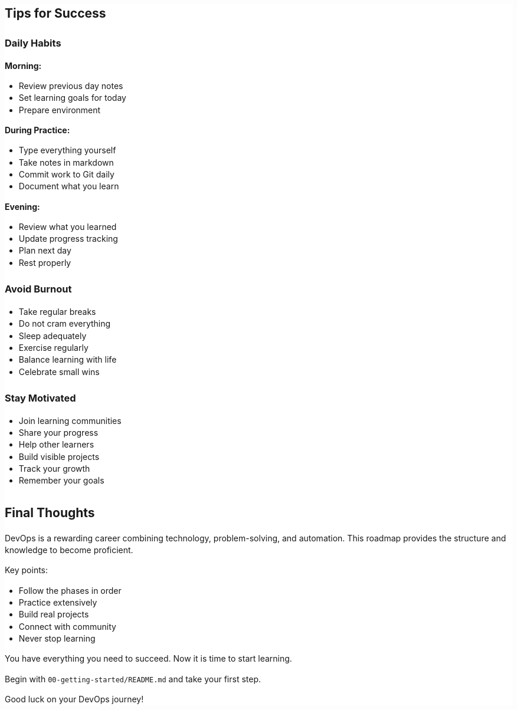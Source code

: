 ## Tips for Success

### Daily Habits

**Morning:**
- Review previous day notes
- Set learning goals for today
- Prepare environment

**During Practice:**
- Type everything yourself
- Take notes in markdown
- Commit work to Git daily
- Document what you learn

**Evening:**
- Review what you learned
- Update progress tracking
- Plan next day
- Rest properly

### Avoid Burnout

- Take regular breaks
- Do not cram everything
- Sleep adequately
- Exercise regularly
- Balance learning with life
- Celebrate small wins

### Stay Motivated

- Join learning communities
- Share your progress
- Help other learners
- Build visible projects
- Track your growth
- Remember your goals

## Final Thoughts

DevOps is a rewarding career combining technology, problem-solving, and automation. This roadmap provides the structure and knowledge to become proficient.

Key points:
- Follow the phases in order
- Practice extensively
- Build real projects
- Connect with community
- Never stop learning

You have everything you need to succeed. Now it is time to start learning.

Begin with `00-getting-started/README.md` and take your first step.

Good luck on your DevOps journey!
